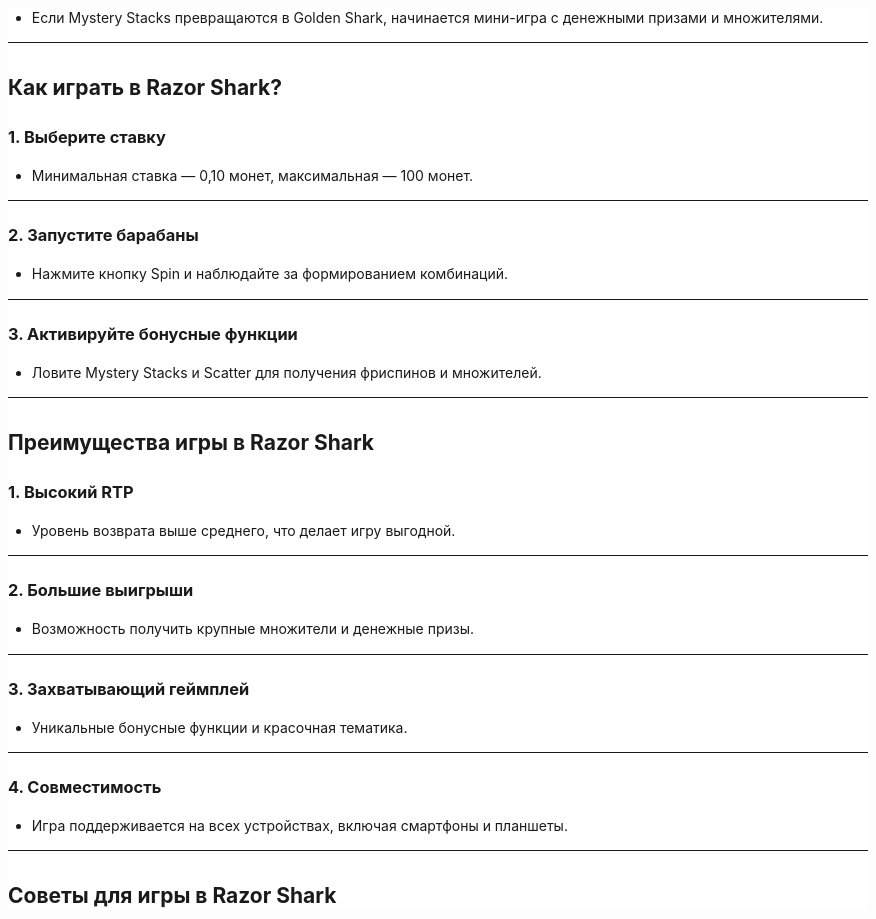 * Если Mystery Stacks превращаются в Golden Shark, начинается мини-игра с денежными призами и множителями.

***

## Как играть в Razor Shark?

### 1. **Выберите ставку**

* Минимальная ставка — 0,10 монет, максимальная — 100 монет.

***

### 2. **Запустите барабаны**

* Нажмите кнопку Spin и наблюдайте за формированием комбинаций.

***

### 3. **Активируйте бонусные функции**

* Ловите Mystery Stacks и Scatter для получения фриспинов и множителей.

***

## Преимущества игры в Razor Shark

### 1. **Высокий RTP**

* Уровень возврата выше среднего, что делает игру выгодной.

***

### 2. **Большие выигрыши**

* Возможность получить крупные множители и денежные призы.

***

### 3. **Захватывающий геймплей**

* Уникальные бонусные функции и красочная тематика.

***

### 4. **Совместимость**

* Игра поддерживается на всех устройствах, включая смартфоны и планшеты.

***

## Советы для игры в Razor Shark
